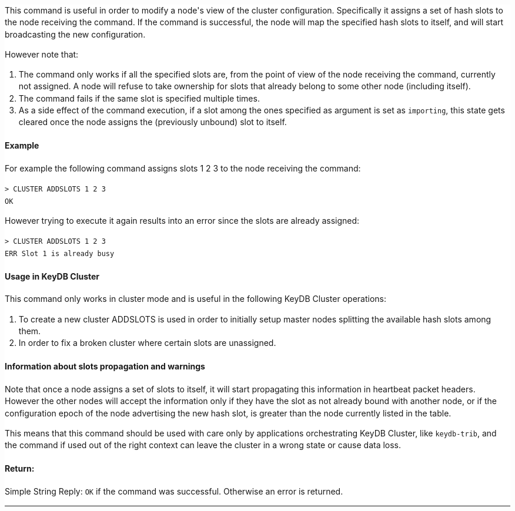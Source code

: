 This command is useful in order to modify a node's view of the cluster
configuration. Specifically it assigns a set of hash slots to the node
receiving the command. If the command is successful, the node will map
the specified hash slots to itself, and will start broadcasting the new
configuration.

However note that:

1. The command only works if all the specified slots are, from the point of view of the node receiving the command, currently not assigned. A node will refuse to take ownership for slots that already belong to some other node (including itself).
2. The command fails if the same slot is specified multiple times.
3. As a side effect of the command execution, if a slot among the ones specified as argument is set as `importing`, this state gets cleared once the node assigns the (previously unbound) slot to itself.

#### Example

For example the following command assigns slots 1 2 3 to the node receiving
the command:

    > CLUSTER ADDSLOTS 1 2 3
    OK

However trying to execute it again results into an error since the slots
are already assigned:

    > CLUSTER ADDSLOTS 1 2 3
    ERR Slot 1 is already busy

#### Usage in KeyDB Cluster

This command only works in cluster mode and is useful in the following
KeyDB Cluster operations:

1. To create a new cluster ADDSLOTS is used in order to initially setup master nodes splitting the available hash slots among them.
2. In order to fix a broken cluster where certain slots are unassigned.

#### Information about slots propagation and warnings

Note that once a node assigns a set of slots to itself, it will start
propagating this information in heartbeat packet headers. However the
other nodes will accept the information only if they have the slot as
not already bound with another node, or if the configuration epoch of the
node advertising the new hash slot, is greater than the node currently listed
in the table.

This means that this command should be used with care only by applications
orchestrating KeyDB Cluster, like `keydb-trib`, and the command if used
out of the right context can leave the cluster in a wrong state or cause
data loss.

#### Return:

Simple String Reply: `OK` if the command was successful. Otherwise an error is returned.

---
